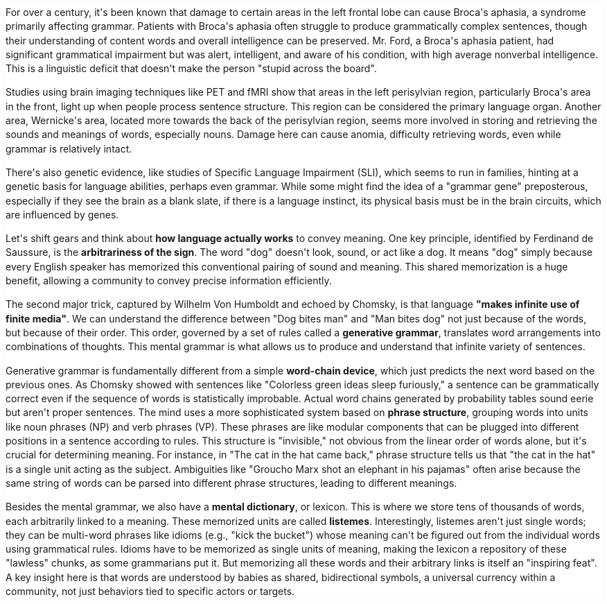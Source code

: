 For over a century, it's been known that damage to certain areas in the left frontal lobe can cause Broca's aphasia, a syndrome primarily affecting grammar. Patients with Broca's aphasia often struggle to produce grammatically complex sentences, though their understanding of content words and overall intelligence can be preserved. Mr. Ford, a Broca's aphasia patient, had significant grammatical impairment but was alert, intelligent, and aware of his condition, with high average nonverbal intelligence. This is a linguistic deficit that doesn't make the person "stupid across the board".

Studies using brain imaging techniques like PET and fMRI show that areas in the left perisylvian region, particularly Broca's area in the front, light up when people process sentence structure. This region can be considered the primary language organ. Another area, Wernicke's area, located more towards the back of the perisylvian region, seems more involved in storing and retrieving the sounds and meanings of words, especially nouns. Damage here can cause anomia, difficulty retrieving words, even while grammar is relatively intact.

There's also genetic evidence, like studies of Specific Language Impairment (SLI), which seems to run in families, hinting at a genetic basis for language abilities, perhaps even grammar. While some might find the idea of a "grammar gene" preposterous, especially if they see the brain as a blank slate, if there is a language instinct, its physical basis must be in the brain circuits, which are influenced by genes.

Let's shift gears and think about **how language actually works** to convey meaning. One key principle, identified by Ferdinand de Saussure, is the **arbitrariness of the sign**. The word "dog" doesn't look, sound, or act like a dog. It means "dog" simply because every English speaker has memorized this conventional pairing of sound and meaning. This shared memorization is a huge benefit, allowing a community to convey precise information efficiently.

The second major trick, captured by Wilhelm Von Humboldt and echoed by Chomsky, is that language **"makes infinite use of finite media"**. We can understand the difference between "Dog bites man" and "Man bites dog" not just because of the words, but because of their order. This order, governed by a set of rules called a **generative grammar**, translates word arrangements into combinations of thoughts. This mental grammar is what allows us to produce and understand that infinite variety of sentences.

Generative grammar is fundamentally different from a simple **word-chain device**, which just predicts the next word based on the previous ones. As Chomsky showed with sentences like "Colorless green ideas sleep furiously," a sentence can be grammatically correct even if the sequence of words is statistically improbable. Actual word chains generated by probability tables sound eerie but aren't proper sentences. The mind uses a more sophisticated system based on **phrase structure**, grouping words into units like noun phrases (NP) and verb phrases (VP). These phrases are like modular components that can be plugged into different positions in a sentence according to rules. This structure is "invisible," not obvious from the linear order of words alone, but it's crucial for determining meaning. For instance, in "The cat in the hat came back," phrase structure tells us that "the cat in the hat" is a single unit acting as the subject. Ambiguities like "Groucho Marx shot an elephant in his pajamas" often arise because the same string of words can be parsed into different phrase structures, leading to different meanings.

Besides the mental grammar, we also have a **mental dictionary**, or lexicon. This is where we store tens of thousands of words, each arbitrarily linked to a meaning. These memorized units are called **listemes**. Interestingly, listemes aren't just single words; they can be multi-word phrases like idioms (e.g., "kick the bucket") whose meaning can't be figured out from the individual words using grammatical rules. Idioms have to be memorized as single units of meaning, making the lexicon a repository of these "lawless" chunks, as some grammarians put it. But memorizing all these words and their arbitrary links is itself an "inspiring feat". A key insight here is that words are understood by babies as shared, bidirectional symbols, a universal currency within a community, not just behaviors tied to specific actors or targets.
